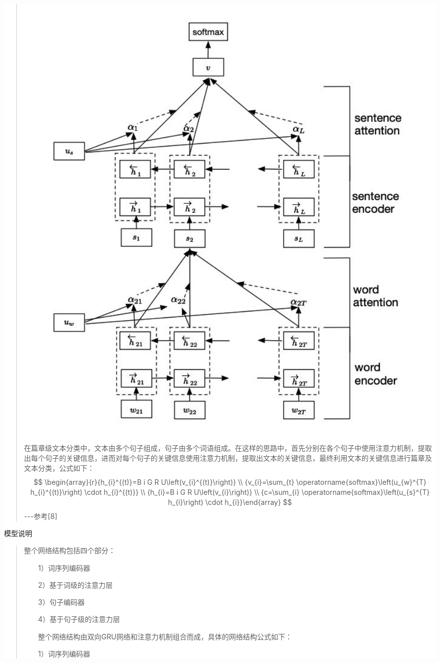 > <img src="md_images/1-4.png" width=800>
>
> 在篇章级文本分类中，文本由多个句子组成，句子由多个词语组成。在这样的思路中，首先分别在各个句子中使用注意力机制，提取出每个句子的关键信息，进而对每个句子的关键信息使用注意力机制，提取出文本的关键信息，最终利用文本的关键信息进行篇章及文本分类，公式如下：
> $$
> \begin{array}{r}{h_{i}^{(t)}=B i G R U\left(v_{i}^{(t)}\right)} \\ {v_{i}=\sum_{t} \operatorname{softmax}\left(u_{w}^{T} h_{i}^{(t)}\right) \cdot h_{i}^{(t)}} \\ {h_{i}=B i G R U\left(v_{i}\right)} \\ {c=\sum_{i} \operatorname{softmax}\left(u_{s}^{T} h_{i}\right) \cdot h_{i}}\end{array}
> $$
> ---参考[8]





模型说明

> 整个网络结构包括四个部分：
>
> 　　1）词序列编码器
>
> 　　2）基于词级的注意力层
>
> 　　3）句子编码器
>
> 　　4）基于句子级的注意力层
>
> 　　整个网络结构由双向GRU网络和注意力机制组合而成，具体的网络结构公式如下：
>
> 　　1）词序列编码器